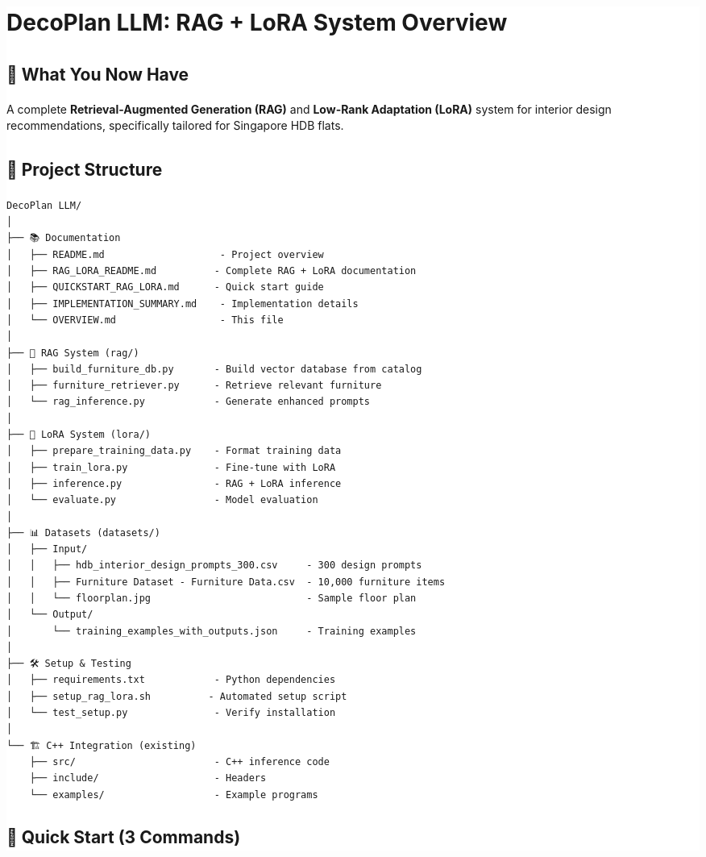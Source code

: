 # DecoPlan LLM: RAG + LoRA System Overview

## 🎯 What You Now Have

A complete **Retrieval-Augmented Generation (RAG)** and **Low-Rank Adaptation (LoRA)** system for interior design recommendations, specifically tailored for Singapore HDB flats.

## 📁 Project Structure

```
DecoPlan LLM/
│
├── 📚 Documentation
│   ├── README.md                    - Project overview
│   ├── RAG_LORA_README.md          - Complete RAG + LoRA documentation
│   ├── QUICKSTART_RAG_LORA.md      - Quick start guide
│   ├── IMPLEMENTATION_SUMMARY.md    - Implementation details
│   └── OVERVIEW.md                  - This file
│
├── 🤖 RAG System (rag/)
│   ├── build_furniture_db.py       - Build vector database from catalog
│   ├── furniture_retriever.py      - Retrieve relevant furniture
│   └── rag_inference.py            - Generate enhanced prompts
│
├── 🧠 LoRA System (lora/)
│   ├── prepare_training_data.py    - Format training data
│   ├── train_lora.py               - Fine-tune with LoRA
│   ├── inference.py                - RAG + LoRA inference
│   └── evaluate.py                 - Model evaluation
│
├── 📊 Datasets (datasets/)
│   ├── Input/
│   │   ├── hdb_interior_design_prompts_300.csv     - 300 design prompts
│   │   ├── Furniture Dataset - Furniture Data.csv  - 10,000 furniture items
│   │   └── floorplan.jpg                           - Sample floor plan
│   └── Output/
│       └── training_examples_with_outputs.json     - Training examples
│
├── 🛠️ Setup & Testing
│   ├── requirements.txt            - Python dependencies
│   ├── setup_rag_lora.sh          - Automated setup script
│   └── test_setup.py               - Verify installation
│
└── 🏗️ C++ Integration (existing)
    ├── src/                        - C++ inference code
    ├── include/                    - Headers
    └── examples/                   - Example programs
```

## 🚀 Quick Start (3 Commands)
